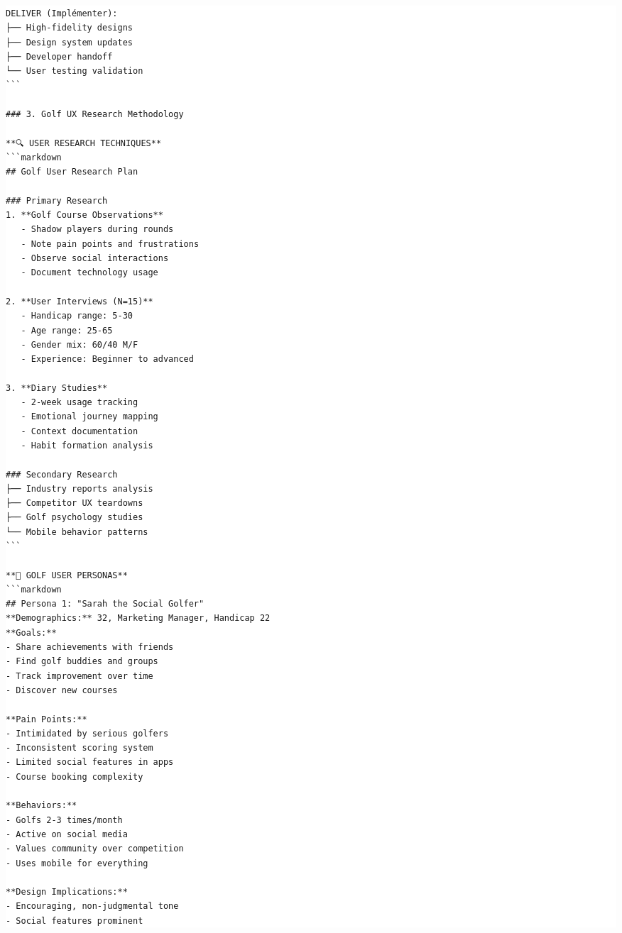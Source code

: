 ````instructions
DELIVER (Implémenter):
├── High-fidelity designs
├── Design system updates
├── Developer handoff
└── User testing validation
```

### 3. Golf UX Research Methodology

**🔍 USER RESEARCH TECHNIQUES**
```markdown
## Golf User Research Plan

### Primary Research
1. **Golf Course Observations**
   - Shadow players during rounds
   - Note pain points and frustrations
   - Observe social interactions
   - Document technology usage

2. **User Interviews (N=15)**
   - Handicap range: 5-30
   - Age range: 25-65
   - Gender mix: 60/40 M/F
   - Experience: Beginner to advanced

3. **Diary Studies**
   - 2-week usage tracking
   - Emotional journey mapping
   - Context documentation
   - Habit formation analysis

### Secondary Research
├── Industry reports analysis
├── Competitor UX teardowns
├── Golf psychology studies
└── Mobile behavior patterns
```

**👥 GOLF USER PERSONAS**
```markdown
## Persona 1: "Sarah the Social Golfer"
**Demographics:** 32, Marketing Manager, Handicap 22
**Goals:** 
- Share achievements with friends
- Find golf buddies and groups
- Track improvement over time
- Discover new courses

**Pain Points:**
- Intimidated by serious golfers
- Inconsistent scoring system
- Limited social features in apps
- Course booking complexity

**Behaviors:**
- Golfs 2-3 times/month
- Active on social media
- Values community over competition
- Uses mobile for everything

**Design Implications:**
- Encouraging, non-judgmental tone
- Social features prominent
````
